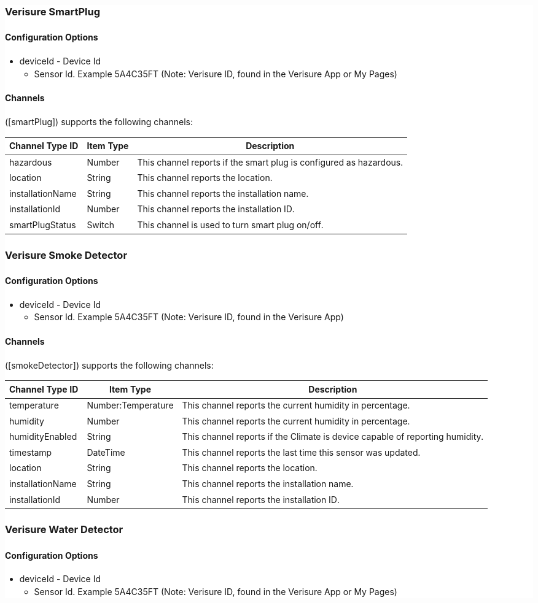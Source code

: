 ### Verisure SmartPlug

#### Configuration Options

*   deviceId - Device Id
    *   Sensor Id. Example 5A4C35FT (Note: Verisure ID, found in the Verisure App or My Pages)

#### Channels

([smartPlug]) supports the following channels:

| Channel Type ID    | Item Type | Description                                                       | 
|--------------------|-----------|-------------------------------------------------------------------|                                                                                                                                          
| hazardous          | Number    | This channel reports if the smart plug is configured as hazardous.|
| location           | String    | This channel reports the location.                                |
| installationName   | String    | This channel reports the installation name.                       |
| installationId     | Number    | This channel reports the installation ID.                         |
| smartPlugStatus    | Switch    | This channel is used to turn smart plug on/off.                   |

### Verisure Smoke Detector

#### Configuration Options

*   deviceId - Device Id
    *   Sensor Id. Example 5A4C35FT (Note: Verisure ID, found in the Verisure App)

#### Channels

([smokeDetector]) supports the following channels:
 
| Channel Type ID | Item Type             | Description                                                | 
|-----------------|-----------------------|------------------------------------------------------------|
| temperature     | Number:Temperature    | This channel reports the current humidity in percentage.   |                                                                                                                                          
| humidity        | Number                | This channel reports the current humidity in percentage.   |
| humidityEnabled | String                | This channel reports if the Climate is device capable of reporting humidity.     |
| timestamp       | DateTime              | This channel reports the last time this sensor was updated.|
| location        | String                | This channel reports the location.                         |
| installationName| String                | This channel reports the installation name.                |
| installationId  | Number                | This channel reports the installation ID.                  |
 
### Verisure Water Detector

#### Configuration Options

*   deviceId - Device Id
    *   Sensor Id. Example 5A4C35FT (Note: Verisure ID, found in the Verisure App or My Pages)
